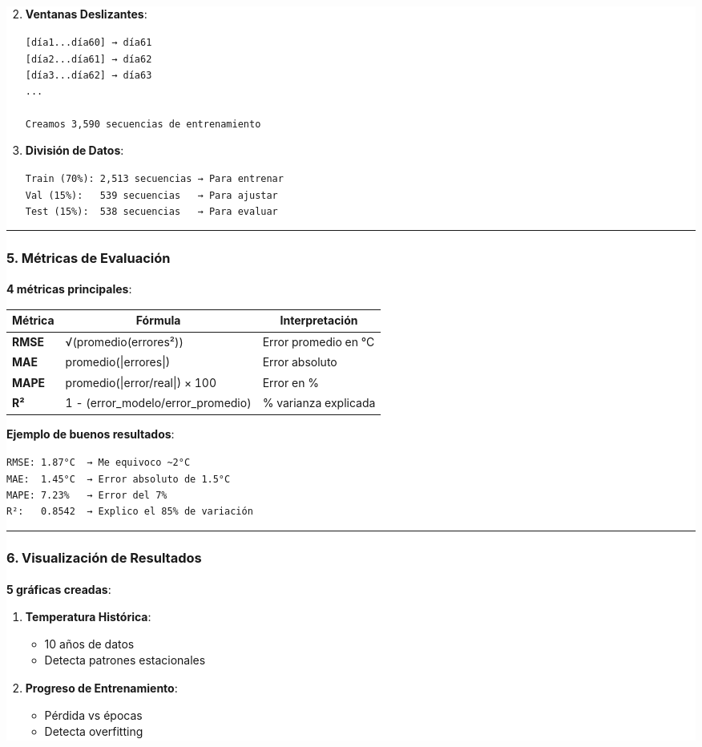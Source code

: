 2. **Ventanas Deslizantes**:

   ```
   [día1...día60] → día61
   [día2...día61] → día62
   [día3...día62] → día63
   ...

   Creamos 3,590 secuencias de entrenamiento
   ```

3. **División de Datos**:
   ```
   Train (70%): 2,513 secuencias → Para entrenar
   Val (15%):   539 secuencias   → Para ajustar
   Test (15%):  538 secuencias   → Para evaluar
   ```

---

### 5. Métricas de Evaluación

**4 métricas principales**:

| Métrica  | Fórmula                           | Interpretación       |
| -------- | --------------------------------- | -------------------- |
| **RMSE** | √(promedio(errores²))             | Error promedio en °C |
| **MAE**  | promedio(\|errores\|)             | Error absoluto       |
| **MAPE** | promedio(\|error/real\|) × 100    | Error en %           |
| **R²**   | 1 - (error_modelo/error_promedio) | % varianza explicada |

**Ejemplo de buenos resultados**:

```
RMSE: 1.87°C  → Me equivoco ~2°C
MAE:  1.45°C  → Error absoluto de 1.5°C
MAPE: 7.23%   → Error del 7%
R²:   0.8542  → Explico el 85% de variación
```

---

### 6. Visualización de Resultados

**5 gráficas creadas**:

1. **Temperatura Histórica**:

   - 10 años de datos
   - Detecta patrones estacionales

2. **Progreso de Entrenamiento**:

   - Pérdida vs épocas
   - Detecta overfitting
